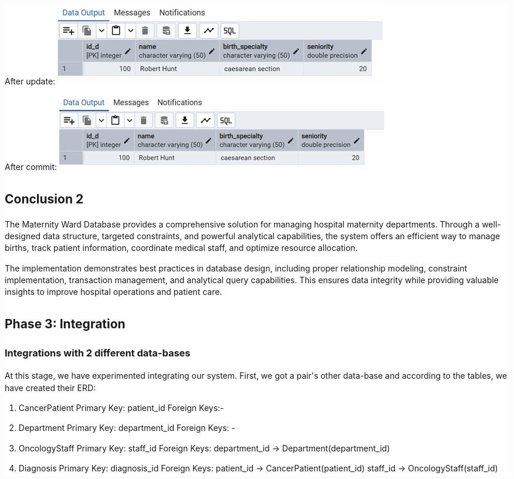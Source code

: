    After update:
   ![Post-Update State](stage%202/resources/commit2.png)
   
   After commit:
   ![Post-Commit State](stage%202/resources/commit3.png)

## Conclusion 2

The Maternity Ward Database provides a comprehensive solution for managing hospital maternity departments. Through a well-designed data structure, targeted constraints, and powerful analytical capabilities, the system offers an efficient way to manage births, track patient information, coordinate medical staff, and optimize resource allocation.

The implementation demonstrates best practices in database design, including proper relationship modeling, constraint implementation, transaction management, and analytical query capabilities. This ensures data integrity while providing valuable insights to improve hospital operations and patient care.

## Phase 3: Integration
### Integrations with 2 different data-bases

At this stage, we have experimented integrating our system.
First, we got a pair's other data-base and according to the tables, we have created their ERD:

1. CancerPatient
Primary Key: patient_id
Foreign Keys:-

2. Department
Primary Key: department_id
Foreign Keys: -

3. OncologyStaff
Primary Key: staff_id
Foreign Keys: department_id → Department(department_id)

4. Diagnosis
Primary Key: diagnosis_id
Foreign Keys: patient_id → CancerPatient(patient_id)
staff_id → OncologyStaff(staff_id)
